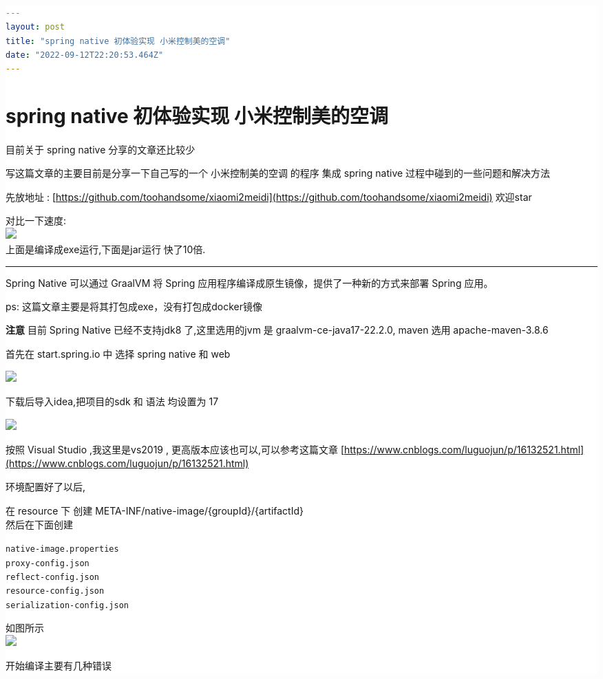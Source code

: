 ```yaml
---
layout: post
title: "spring native 初体验实现 小米控制美的空调"
date: "2022-09-12T22:20:53.464Z"
---
```

spring native 初体验实现 小米控制美的空调
============================

目前关于 spring native 分享的文章还比较少

写这篇文章的主要目前是分享一下自己写的一个 小米控制美的空调 的程序 集成 spring native 过程中碰到的一些问题和解决方法

先放地址 : [https://github.com/toohandsome/xiaomi2meidi](https://github.com/toohandsome/xiaomi2meidi) 欢迎star

对比一下速度:  
![](https://img2022.cnblogs.com/blog/695883/202209/695883-20220912215631173-1372096263.jpg)  
上面是编译成exe运行,下面是jar运行 快了10倍.

* * *

Spring Native 可以通过 GraalVM 将 Spring 应用程序编译成原生镜像，提供了一种新的方式来部署 Spring 应用。

ps: 这篇文章主要是将其打包成exe，没有打包成docker镜像

**注意** 目前 Spring Native 已经不支持jdk8 了,这里选用的jvm 是 graalvm-ce-java17-22.2.0, maven 选用 apache-maven-3.8.6

首先在 start.spring.io 中 选择 spring native 和 web

![](https://img2022.cnblogs.com/blog/695883/202209/695883-20220912155941471-2125357285.png)

下载后导入idea,把项目的sdk 和 语法 均设置为 17

![](https://img2022.cnblogs.com/blog/695883/202209/695883-20220912160510339-764804212.png)

按照 Visual Studio ,我这里是vs2019 , 更高版本应该也可以,可以参考这篇文章 [https://www.cnblogs.com/luguojun/p/16132521.html](https://www.cnblogs.com/luguojun/p/16132521.html)

环境配置好了以后,

在 resource 下 创建 META-INF/native-image/{groupId}/{artifactId}  
然后在下面创建

    native-image.properties
    proxy-config.json
    reflect-config.json
    resource-config.json
    serialization-config.json
    

如图所示  
![](https://img2022.cnblogs.com/blog/695883/202209/695883-20220912172926838-1446509262.png)

开始编译主要有几种错误
